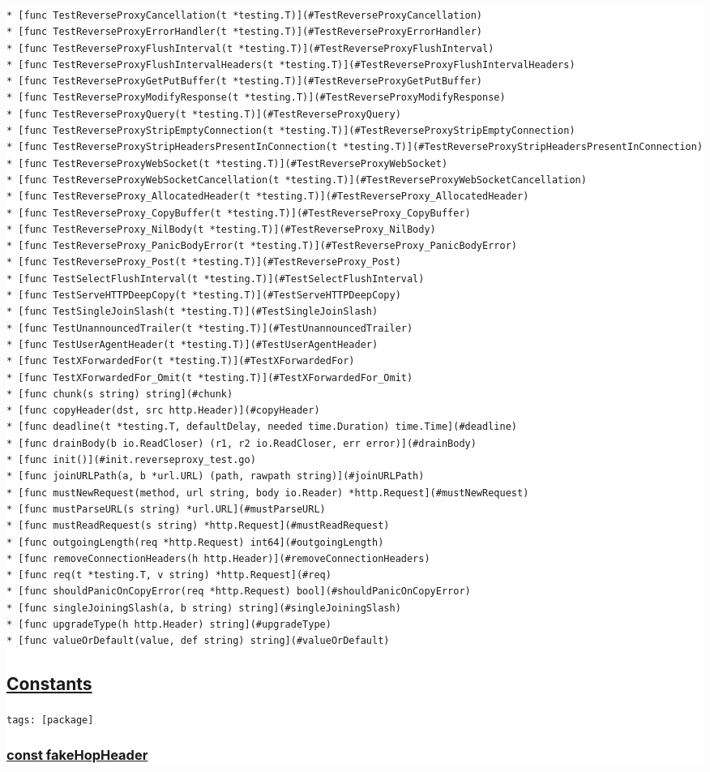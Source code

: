     * [func TestReverseProxyCancellation(t *testing.T)](#TestReverseProxyCancellation)
    * [func TestReverseProxyErrorHandler(t *testing.T)](#TestReverseProxyErrorHandler)
    * [func TestReverseProxyFlushInterval(t *testing.T)](#TestReverseProxyFlushInterval)
    * [func TestReverseProxyFlushIntervalHeaders(t *testing.T)](#TestReverseProxyFlushIntervalHeaders)
    * [func TestReverseProxyGetPutBuffer(t *testing.T)](#TestReverseProxyGetPutBuffer)
    * [func TestReverseProxyModifyResponse(t *testing.T)](#TestReverseProxyModifyResponse)
    * [func TestReverseProxyQuery(t *testing.T)](#TestReverseProxyQuery)
    * [func TestReverseProxyStripEmptyConnection(t *testing.T)](#TestReverseProxyStripEmptyConnection)
    * [func TestReverseProxyStripHeadersPresentInConnection(t *testing.T)](#TestReverseProxyStripHeadersPresentInConnection)
    * [func TestReverseProxyWebSocket(t *testing.T)](#TestReverseProxyWebSocket)
    * [func TestReverseProxyWebSocketCancellation(t *testing.T)](#TestReverseProxyWebSocketCancellation)
    * [func TestReverseProxy_AllocatedHeader(t *testing.T)](#TestReverseProxy_AllocatedHeader)
    * [func TestReverseProxy_CopyBuffer(t *testing.T)](#TestReverseProxy_CopyBuffer)
    * [func TestReverseProxy_NilBody(t *testing.T)](#TestReverseProxy_NilBody)
    * [func TestReverseProxy_PanicBodyError(t *testing.T)](#TestReverseProxy_PanicBodyError)
    * [func TestReverseProxy_Post(t *testing.T)](#TestReverseProxy_Post)
    * [func TestSelectFlushInterval(t *testing.T)](#TestSelectFlushInterval)
    * [func TestServeHTTPDeepCopy(t *testing.T)](#TestServeHTTPDeepCopy)
    * [func TestSingleJoinSlash(t *testing.T)](#TestSingleJoinSlash)
    * [func TestUnannouncedTrailer(t *testing.T)](#TestUnannouncedTrailer)
    * [func TestUserAgentHeader(t *testing.T)](#TestUserAgentHeader)
    * [func TestXForwardedFor(t *testing.T)](#TestXForwardedFor)
    * [func TestXForwardedFor_Omit(t *testing.T)](#TestXForwardedFor_Omit)
    * [func chunk(s string) string](#chunk)
    * [func copyHeader(dst, src http.Header)](#copyHeader)
    * [func deadline(t *testing.T, defaultDelay, needed time.Duration) time.Time](#deadline)
    * [func drainBody(b io.ReadCloser) (r1, r2 io.ReadCloser, err error)](#drainBody)
    * [func init()](#init.reverseproxy_test.go)
    * [func joinURLPath(a, b *url.URL) (path, rawpath string)](#joinURLPath)
    * [func mustNewRequest(method, url string, body io.Reader) *http.Request](#mustNewRequest)
    * [func mustParseURL(s string) *url.URL](#mustParseURL)
    * [func mustReadRequest(s string) *http.Request](#mustReadRequest)
    * [func outgoingLength(req *http.Request) int64](#outgoingLength)
    * [func removeConnectionHeaders(h http.Header)](#removeConnectionHeaders)
    * [func req(t *testing.T, v string) *http.Request](#req)
    * [func shouldPanicOnCopyError(req *http.Request) bool](#shouldPanicOnCopyError)
    * [func singleJoiningSlash(a, b string) string](#singleJoiningSlash)
    * [func upgradeType(h http.Header) string](#upgradeType)
    * [func valueOrDefault(value, def string) string](#valueOrDefault)


## <a id="const" href="#const">Constants</a>

```
tags: [package]
```

### <a id="fakeHopHeader" href="#fakeHopHeader">const fakeHopHeader</a>

